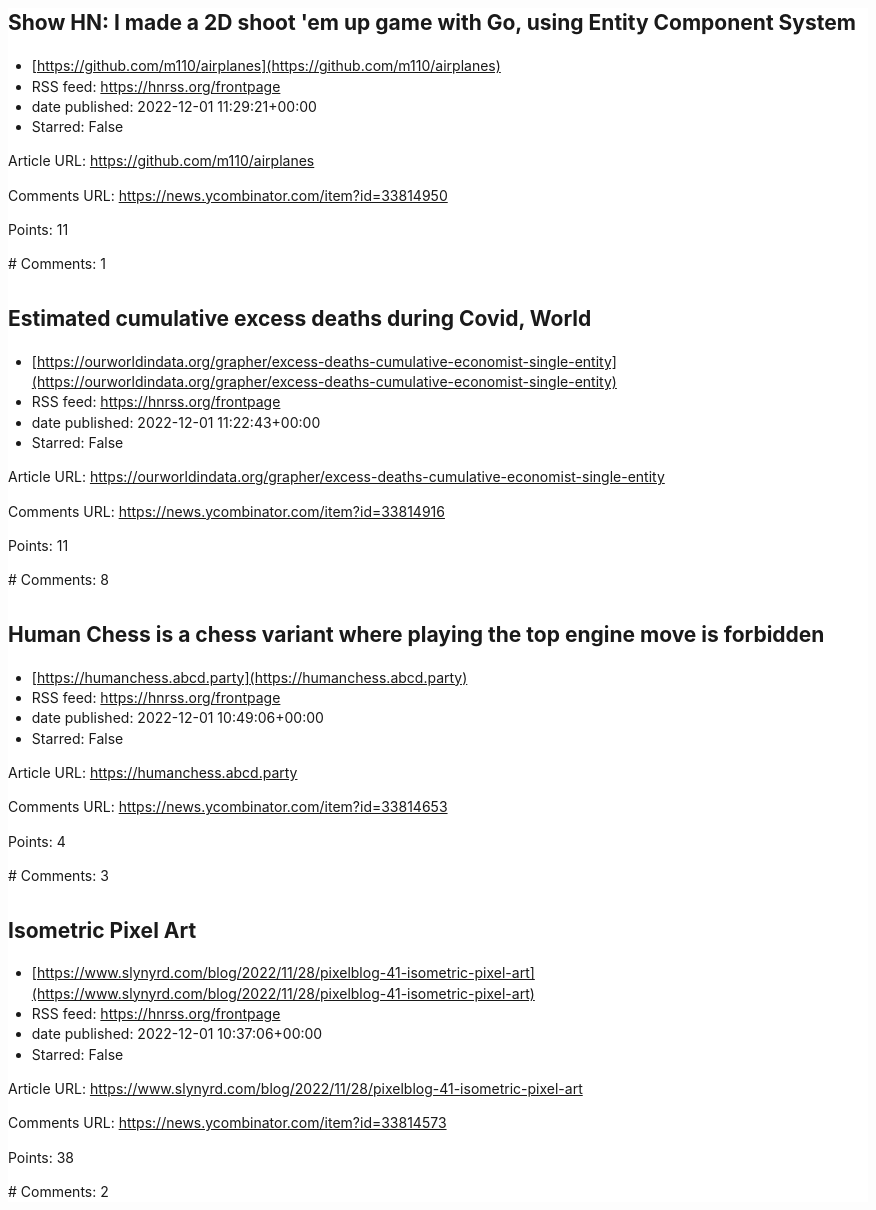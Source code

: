 ## Show HN: I made a 2D shoot 'em up game with Go, using Entity Component System
 - [https://github.com/m110/airplanes](https://github.com/m110/airplanes)
 - RSS feed: https://hnrss.org/frontpage
 - date published: 2022-12-01 11:29:21+00:00
 - Starred: False

<p>Article URL: <a href="https://github.com/m110/airplanes">https://github.com/m110/airplanes</a></p>
<p>Comments URL: <a href="https://news.ycombinator.com/item?id=33814950">https://news.ycombinator.com/item?id=33814950</a></p>
<p>Points: 11</p>
<p># Comments: 1</p>

## Estimated cumulative excess deaths during Covid, World
 - [https://ourworldindata.org/grapher/excess-deaths-cumulative-economist-single-entity](https://ourworldindata.org/grapher/excess-deaths-cumulative-economist-single-entity)
 - RSS feed: https://hnrss.org/frontpage
 - date published: 2022-12-01 11:22:43+00:00
 - Starred: False

<p>Article URL: <a href="https://ourworldindata.org/grapher/excess-deaths-cumulative-economist-single-entity">https://ourworldindata.org/grapher/excess-deaths-cumulative-economist-single-entity</a></p>
<p>Comments URL: <a href="https://news.ycombinator.com/item?id=33814916">https://news.ycombinator.com/item?id=33814916</a></p>
<p>Points: 11</p>
<p># Comments: 8</p>

## Human Chess is a chess variant where playing the top engine move is forbidden
 - [https://humanchess.abcd.party](https://humanchess.abcd.party)
 - RSS feed: https://hnrss.org/frontpage
 - date published: 2022-12-01 10:49:06+00:00
 - Starred: False

<p>Article URL: <a href="https://humanchess.abcd.party">https://humanchess.abcd.party</a></p>
<p>Comments URL: <a href="https://news.ycombinator.com/item?id=33814653">https://news.ycombinator.com/item?id=33814653</a></p>
<p>Points: 4</p>
<p># Comments: 3</p>

## Isometric Pixel Art
 - [https://www.slynyrd.com/blog/2022/11/28/pixelblog-41-isometric-pixel-art](https://www.slynyrd.com/blog/2022/11/28/pixelblog-41-isometric-pixel-art)
 - RSS feed: https://hnrss.org/frontpage
 - date published: 2022-12-01 10:37:06+00:00
 - Starred: False

<p>Article URL: <a href="https://www.slynyrd.com/blog/2022/11/28/pixelblog-41-isometric-pixel-art">https://www.slynyrd.com/blog/2022/11/28/pixelblog-41-isometric-pixel-art</a></p>
<p>Comments URL: <a href="https://news.ycombinator.com/item?id=33814573">https://news.ycombinator.com/item?id=33814573</a></p>
<p>Points: 38</p>
<p># Comments: 2</p>
